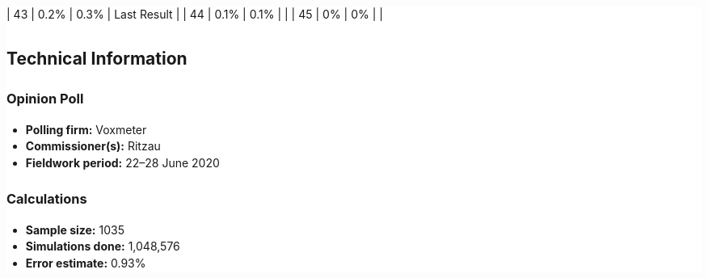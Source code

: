 | 43 | 0.2% | 0.3% | Last Result |
| 44 | 0.1% | 0.1% |  |
| 45 | 0% | 0% |  |


## Technical Information

### Opinion Poll

+ **Polling firm:** Voxmeter
+ **Commissioner(s):** Ritzau
+ **Fieldwork period:** 22–28 June 2020

### Calculations

+ **Sample size:** 1035
+ **Simulations done:** 1,048,576
+ **Error estimate:** 0.93%

